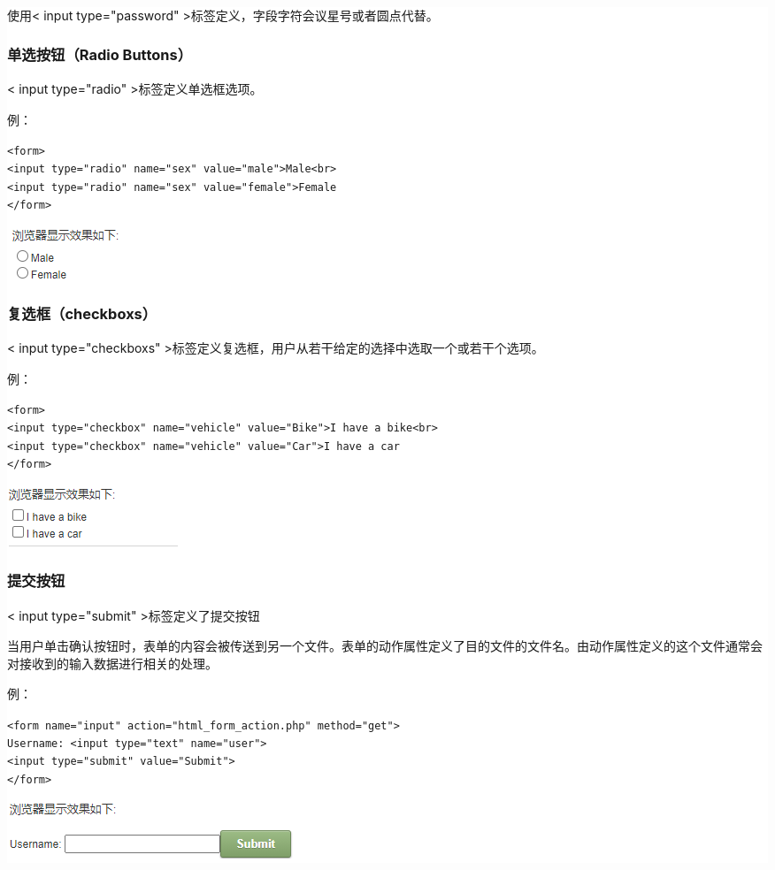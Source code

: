 使用< input type="password" >标签定义，字段字符会议星号或者圆点代替。

### 单选按钮（Radio Buttons）

< input type="radio" >标签定义单选框选项。

例：

```
<form>
<input type="radio" name="sex" value="male">Male<br>
<input type="radio" name="sex" value="female">Female
</form>
```

![Snipaste_2021-09-04_11-36-12](../imag/Snipaste_2021-09-04_11-36-12.png)

### 复选框（checkboxs）

< input type="checkboxs" >标签定义复选框，用户从若干给定的选择中选取一个或若干个选项。

例：

```
<form>
<input type="checkbox" name="vehicle" value="Bike">I have a bike<br>
<input type="checkbox" name="vehicle" value="Car">I have a car
</form>
```



![Snipaste_2021-09-04_11-41-37](../imag/Snipaste_2021-09-04_11-41-37.png)

### 提交按钮

< input type="submit" >标签定义了提交按钮

当用户单击确认按钮时，表单的内容会被传送到另一个文件。表单的动作属性定义了目的文件的文件名。由动作属性定义的这个文件通常会对接收到的输入数据进行相关的处理。

例：

```
<form name="input" action="html_form_action.php" method="get">
Username: <input type="text" name="user">
<input type="submit" value="Submit">
</form>
```

![Snipaste_2021-09-04_11-46-49](../imag/Snipaste_2021-09-04_11-46-49.png)
